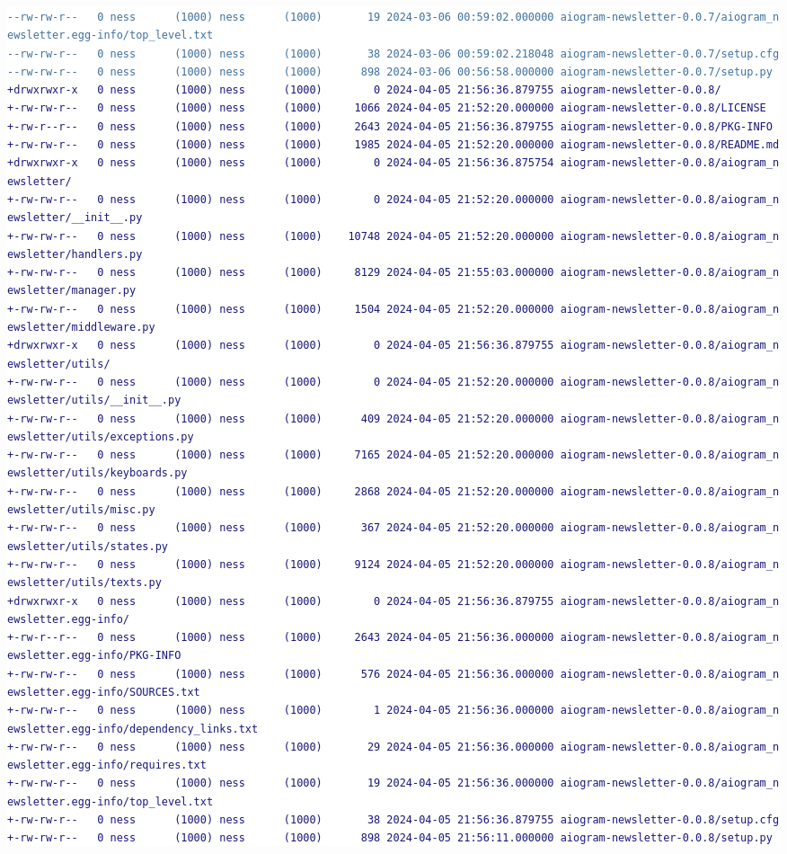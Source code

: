 ```diff
--rw-rw-r--   0 ness      (1000) ness      (1000)       19 2024-03-06 00:59:02.000000 aiogram-newsletter-0.0.7/aiogram_newsletter.egg-info/top_level.txt
--rw-rw-r--   0 ness      (1000) ness      (1000)       38 2024-03-06 00:59:02.218048 aiogram-newsletter-0.0.7/setup.cfg
--rw-rw-r--   0 ness      (1000) ness      (1000)      898 2024-03-06 00:56:58.000000 aiogram-newsletter-0.0.7/setup.py
+drwxrwxr-x   0 ness      (1000) ness      (1000)        0 2024-04-05 21:56:36.879755 aiogram-newsletter-0.0.8/
+-rw-rw-r--   0 ness      (1000) ness      (1000)     1066 2024-04-05 21:52:20.000000 aiogram-newsletter-0.0.8/LICENSE
+-rw-r--r--   0 ness      (1000) ness      (1000)     2643 2024-04-05 21:56:36.879755 aiogram-newsletter-0.0.8/PKG-INFO
+-rw-rw-r--   0 ness      (1000) ness      (1000)     1985 2024-04-05 21:52:20.000000 aiogram-newsletter-0.0.8/README.md
+drwxrwxr-x   0 ness      (1000) ness      (1000)        0 2024-04-05 21:56:36.875754 aiogram-newsletter-0.0.8/aiogram_newsletter/
+-rw-rw-r--   0 ness      (1000) ness      (1000)        0 2024-04-05 21:52:20.000000 aiogram-newsletter-0.0.8/aiogram_newsletter/__init__.py
+-rw-rw-r--   0 ness      (1000) ness      (1000)    10748 2024-04-05 21:52:20.000000 aiogram-newsletter-0.0.8/aiogram_newsletter/handlers.py
+-rw-rw-r--   0 ness      (1000) ness      (1000)     8129 2024-04-05 21:55:03.000000 aiogram-newsletter-0.0.8/aiogram_newsletter/manager.py
+-rw-rw-r--   0 ness      (1000) ness      (1000)     1504 2024-04-05 21:52:20.000000 aiogram-newsletter-0.0.8/aiogram_newsletter/middleware.py
+drwxrwxr-x   0 ness      (1000) ness      (1000)        0 2024-04-05 21:56:36.879755 aiogram-newsletter-0.0.8/aiogram_newsletter/utils/
+-rw-rw-r--   0 ness      (1000) ness      (1000)        0 2024-04-05 21:52:20.000000 aiogram-newsletter-0.0.8/aiogram_newsletter/utils/__init__.py
+-rw-rw-r--   0 ness      (1000) ness      (1000)      409 2024-04-05 21:52:20.000000 aiogram-newsletter-0.0.8/aiogram_newsletter/utils/exceptions.py
+-rw-rw-r--   0 ness      (1000) ness      (1000)     7165 2024-04-05 21:52:20.000000 aiogram-newsletter-0.0.8/aiogram_newsletter/utils/keyboards.py
+-rw-rw-r--   0 ness      (1000) ness      (1000)     2868 2024-04-05 21:52:20.000000 aiogram-newsletter-0.0.8/aiogram_newsletter/utils/misc.py
+-rw-rw-r--   0 ness      (1000) ness      (1000)      367 2024-04-05 21:52:20.000000 aiogram-newsletter-0.0.8/aiogram_newsletter/utils/states.py
+-rw-rw-r--   0 ness      (1000) ness      (1000)     9124 2024-04-05 21:52:20.000000 aiogram-newsletter-0.0.8/aiogram_newsletter/utils/texts.py
+drwxrwxr-x   0 ness      (1000) ness      (1000)        0 2024-04-05 21:56:36.879755 aiogram-newsletter-0.0.8/aiogram_newsletter.egg-info/
+-rw-r--r--   0 ness      (1000) ness      (1000)     2643 2024-04-05 21:56:36.000000 aiogram-newsletter-0.0.8/aiogram_newsletter.egg-info/PKG-INFO
+-rw-rw-r--   0 ness      (1000) ness      (1000)      576 2024-04-05 21:56:36.000000 aiogram-newsletter-0.0.8/aiogram_newsletter.egg-info/SOURCES.txt
+-rw-rw-r--   0 ness      (1000) ness      (1000)        1 2024-04-05 21:56:36.000000 aiogram-newsletter-0.0.8/aiogram_newsletter.egg-info/dependency_links.txt
+-rw-rw-r--   0 ness      (1000) ness      (1000)       29 2024-04-05 21:56:36.000000 aiogram-newsletter-0.0.8/aiogram_newsletter.egg-info/requires.txt
+-rw-rw-r--   0 ness      (1000) ness      (1000)       19 2024-04-05 21:56:36.000000 aiogram-newsletter-0.0.8/aiogram_newsletter.egg-info/top_level.txt
+-rw-rw-r--   0 ness      (1000) ness      (1000)       38 2024-04-05 21:56:36.879755 aiogram-newsletter-0.0.8/setup.cfg
+-rw-rw-r--   0 ness      (1000) ness      (1000)      898 2024-04-05 21:56:11.000000 aiogram-newsletter-0.0.8/setup.py
```
